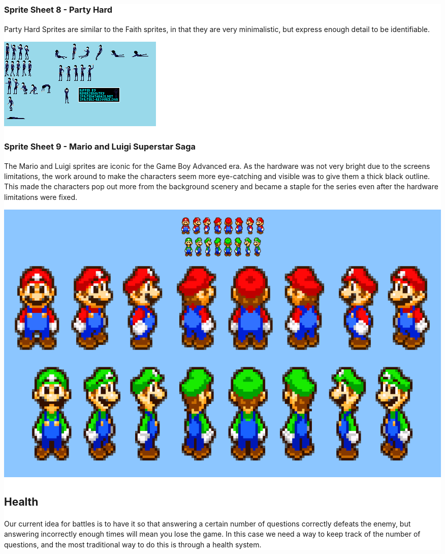 ### Sprite Sheet 8 - Party Hard
Party Hard Sprites are similar to the Faith sprites, in that they are very minimalistic, but express enough detail to be identifiable.

![Party Hard Sprite](image/party%20hard%20sprites.png)

### Sprite Sheet 9 - Mario and Luigi Superstar Saga
The Mario and Luigi sprites are iconic for the Game Boy Advanced era. As the hardware was not very bright due to the screens limitations, the work around to make the characters seem more eye-catching and visible was to give them a thick black outline. This made the characters pop out more from the background scenery and became a staple for the series even after the hardware limitations were fixed. 

![M&L Sprite](image/M&L%20Super%20Star%20Saga%20Sprites.png)

## Health
Our current idea for battles is to have it so that answering a certain number of questions correctly defeats the enemy, but answering incorrectly enough times will mean you lose the game. In this case we need a way to keep track of the number of questions, and the most traditional way to do this is through a health system.
